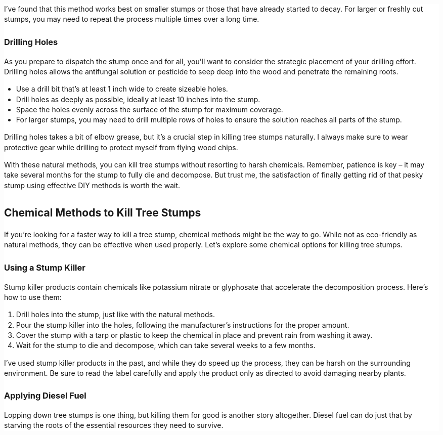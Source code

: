 <p>I&rsquo;ve found that this method works best on smaller stumps or those that have already started to decay. For larger or freshly cut stumps, you may need to repeat the process multiple times over a long time.</p>

<h3 id="drillingholes">Drilling Holes</h3>

<p>As you prepare to dispatch the stump once and for all, you&rsquo;ll want to consider the strategic placement of your drilling effort. Drilling holes allows the antifungal solution or pesticide to seep deep into the wood and penetrate the remaining roots.</p>

<ul>
	<li>Use a drill bit that&rsquo;s at least 1 inch wide to create sizeable holes.</li>
	<li>Drill holes as deeply as possible, ideally at least 10 inches into the stump.</li>
	<li>Space the holes evenly across the surface of the stump for maximum coverage.</li>
	<li>For larger stumps, you may need to drill multiple rows of holes to ensure the solution reaches all parts of the stump.</li>
</ul>

<p>Drilling holes takes a bit of elbow grease, but it&rsquo;s a crucial step in killing tree stumps naturally. I always make sure to wear protective gear while drilling to protect myself from flying wood chips.</p>

<p>With these natural methods, you can kill tree stumps without resorting to harsh chemicals. Remember, patience is key &ndash; it may take several months for the stump to fully die and decompose. But trust me, the satisfaction of finally getting rid of that pesky stump using effective DIY methods is worth the wait.</p>

<h2 id="chemicalmethodstokilltreestumps">Chemical Methods to Kill Tree Stumps</h2>

<p>If you&rsquo;re looking for a faster way to kill a tree stump, chemical methods might be the way to go. While not as eco-friendly as natural methods, they can be effective when used properly. Let&rsquo;s explore some chemical options for killing tree stumps.</p>

<h3 id="usingastumpkiller">Using a Stump Killer</h3>

<p>Stump killer products contain chemicals like potassium nitrate or glyphosate that accelerate the decomposition process. Here&rsquo;s how to use them:</p>

<ol>
	<li>Drill holes into the stump, just like with the natural methods.</li>
	<li>Pour the stump killer into the holes, following the manufacturer&rsquo;s instructions for the proper amount.</li>
	<li>Cover the stump with a tarp or plastic to keep the chemical in place and prevent rain from washing it away.</li>
	<li>Wait for the stump to die and decompose, which can take several weeks to a few months.</li>
</ol>

<p>I&rsquo;ve used stump killer products in the past, and while they do speed up the process, they can be harsh on the surrounding environment. Be sure to read the label carefully and apply the product only as directed to avoid damaging nearby plants.</p>

<h3 id="applyingdieselfuel">Applying Diesel Fuel</h3>

<p>Lopping down tree stumps is one thing, but killing them for good is another story altogether. Diesel fuel can do just that by starving the roots of the essential resources they need to survive.</p>
